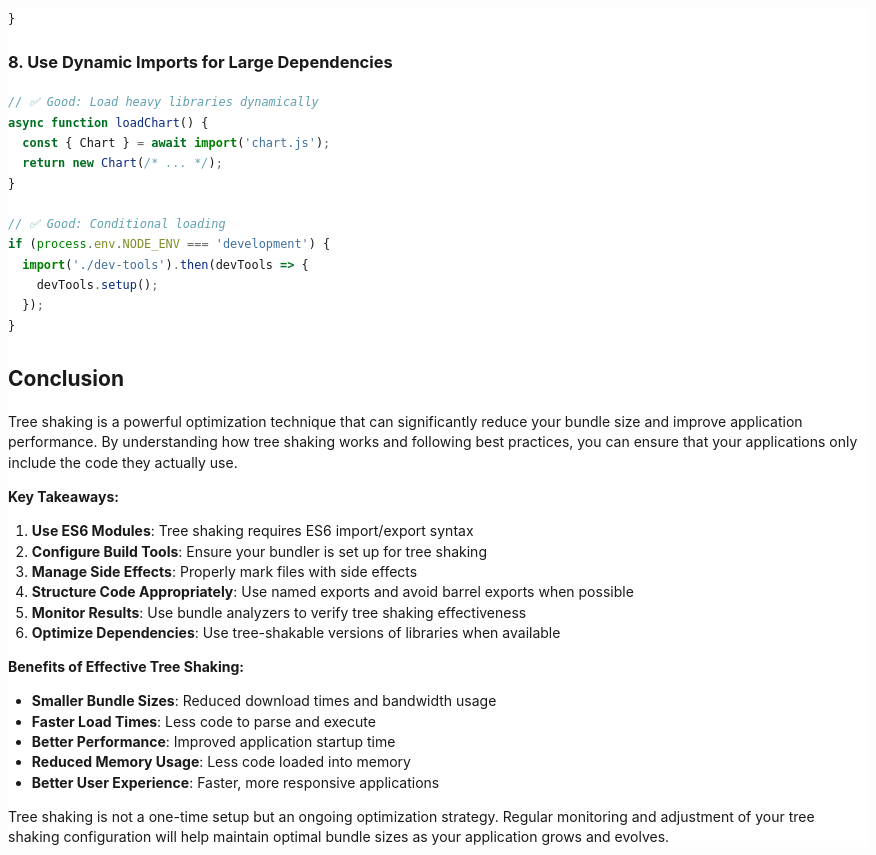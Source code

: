 ```javascript
}
```

### 8. Use Dynamic Imports for Large Dependencies

```javascript
// ✅ Good: Load heavy libraries dynamically
async function loadChart() {
  const { Chart } = await import('chart.js');
  return new Chart(/* ... */);
}

// ✅ Good: Conditional loading
if (process.env.NODE_ENV === 'development') {
  import('./dev-tools').then(devTools => {
    devTools.setup();
  });
}
```

## Conclusion

Tree shaking is a powerful optimization technique that can significantly reduce your bundle size and improve application performance. By understanding how tree shaking works and following best practices, you can ensure that your applications only include the code they actually use.

**Key Takeaways:**

1. **Use ES6 Modules**: Tree shaking requires ES6 import/export syntax
2. **Configure Build Tools**: Ensure your bundler is set up for tree shaking
3. **Manage Side Effects**: Properly mark files with side effects
4. **Structure Code Appropriately**: Use named exports and avoid barrel exports when possible
5. **Monitor Results**: Use bundle analyzers to verify tree shaking effectiveness
6. **Optimize Dependencies**: Use tree-shakable versions of libraries when available

**Benefits of Effective Tree Shaking:**

- **Smaller Bundle Sizes**: Reduced download times and bandwidth usage
- **Faster Load Times**: Less code to parse and execute
- **Better Performance**: Improved application startup time
- **Reduced Memory Usage**: Less code loaded into memory
- **Better User Experience**: Faster, more responsive applications

Tree shaking is not a one-time setup but an ongoing optimization strategy. Regular monitoring and adjustment of your tree shaking configuration will help maintain optimal bundle sizes as your application grows and evolves.
